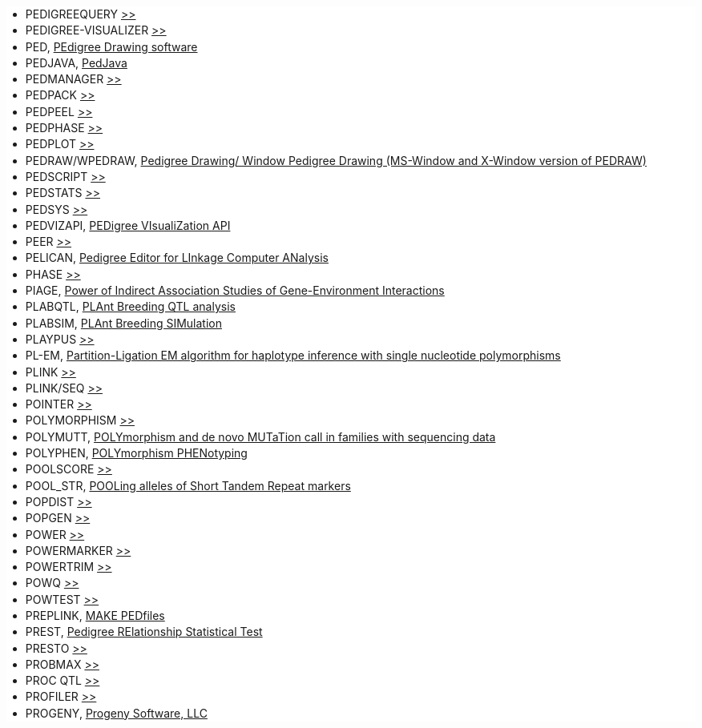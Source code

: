* PEDIGREEQUERY [>>](https://github.com/gaow/genetic-analysis-software/blob/master/pages/PEDIGREEQUERY.md)
* PEDIGREE-VISUALIZER [>>](https://github.com/gaow/genetic-analysis-software/blob/master/pages/PEDIGREE-VISUALIZER.md)
* PED, [PEdigree Drawing software](https://github.com/gaow/genetic-analysis-software/blob/master/pages/PED.md)
* PEDJAVA, [PedJava](https://github.com/gaow/genetic-analysis-software/blob/master/pages/PEDJAVA.md)
* PEDMANAGER [>>](https://github.com/gaow/genetic-analysis-software/blob/master/pages/PEDMANAGER.md)
* PEDPACK [>>](https://github.com/gaow/genetic-analysis-software/blob/master/pages/PEDPACK.md)
* PEDPEEL [>>](https://github.com/gaow/genetic-analysis-software/blob/master/pages/PEDPEEL.md)
* PEDPHASE [>>](https://github.com/gaow/genetic-analysis-software/blob/master/pages/PEDPHASE.md)
* PEDPLOT [>>](https://github.com/gaow/genetic-analysis-software/blob/master/pages/PEDPLOT.md)
* PEDRAW/WPEDRAW, [Pedigree Drawing/ Window Pedigree Drawing (MS-Window and X-Window version of PEDRAW)](https://github.com/gaow/genetic-analysis-software/blob/master/pages/PEDRAW&WPEDRAW.md)
* PEDSCRIPT [>>](https://github.com/gaow/genetic-analysis-software/blob/master/pages/PEDSCRIPT.md)
* PEDSTATS [>>](https://github.com/gaow/genetic-analysis-software/blob/master/pages/PEDSTATS.md)
* PEDSYS [>>](https://github.com/gaow/genetic-analysis-software/blob/master/pages/PEDSYS.md)
* PEDVIZAPI, [PEDigree VIsualiZation API](https://github.com/gaow/genetic-analysis-software/blob/master/pages/PEDVIZAPI.md)
* PEER [>>](https://github.com/gaow/genetic-analysis-software/blob/master/pages/PEER.md)
* PELICAN, [Pedigree Editor for LInkage Computer ANalysis](https://github.com/gaow/genetic-analysis-software/blob/master/pages/PELICAN.md)
* PHASE [>>](https://github.com/gaow/genetic-analysis-software/blob/master/pages/PHASE.md)
* PIAGE, [Power of Indirect Association Studies of Gene-Environment Interactions](https://github.com/gaow/genetic-analysis-software/blob/master/pages/PIAGE.md)
* PLABQTL, [PLAnt Breeding QTL analysis](https://github.com/gaow/genetic-analysis-software/blob/master/pages/PLABQTL.md)
* PLABSIM, [PLAnt Breeding SIMulation](https://github.com/gaow/genetic-analysis-software/blob/master/pages/PLABSIM.md)
* PLAYPUS [>>](https://github.com/gaow/genetic-analysis-software/blob/master/pages/PLAYPUS.md)
* PL-EM, [Partition-Ligation EM algorithm for haplotype inference with single nucleotide polymorphisms](https://github.com/gaow/genetic-analysis-software/blob/master/pages/PL-EM.md)
* PLINK [>>](https://github.com/gaow/genetic-analysis-software/blob/master/pages/PLINK.md)
* PLINK/SEQ [>>](https://github.com/gaow/genetic-analysis-software/blob/master/pages/PLINK&SEQ.md)
* POINTER [>>](https://github.com/gaow/genetic-analysis-software/blob/master/pages/POINTER.md)
* POLYMORPHISM [>>](https://github.com/gaow/genetic-analysis-software/blob/master/pages/POLYMORPHISM.md)
* POLYMUTT, [POLYmorphism and de novo MUTaTion call in families with sequencing data](https://github.com/gaow/genetic-analysis-software/blob/master/pages/POLYMUTT.md)
* POLYPHEN, [POLYmorphism PHENotyping](https://github.com/gaow/genetic-analysis-software/blob/master/pages/POLYPHEN.md)
* POOLSCORE [>>](https://github.com/gaow/genetic-analysis-software/blob/master/pages/POOLSCORE.md)
* POOL_STR, [POOLing alleles of Short Tandem Repeat markers](https://github.com/gaow/genetic-analysis-software/blob/master/pages/POOL_STR.md)
* POPDIST [>>](https://github.com/gaow/genetic-analysis-software/blob/master/pages/POPDIST.md)
* POPGEN [>>](https://github.com/gaow/genetic-analysis-software/blob/master/pages/POPGEN.md)
* POWER [>>](https://github.com/gaow/genetic-analysis-software/blob/master/pages/POWER.md)
* POWERMARKER [>>](https://github.com/gaow/genetic-analysis-software/blob/master/pages/POWERMARKER.md)
* POWERTRIM [>>](https://github.com/gaow/genetic-analysis-software/blob/master/pages/POWERTRIM.md)
* POWQ [>>](https://github.com/gaow/genetic-analysis-software/blob/master/pages/POWQ.md)
* POWTEST [>>](https://github.com/gaow/genetic-analysis-software/blob/master/pages/POWTEST.md)
* PREPLINK, [MAKE PEDfiles](https://github.com/gaow/genetic-analysis-software/blob/master/pages/PREPLINK.md)
* PREST, [Pedigree RElationship Statistical Test](https://github.com/gaow/genetic-analysis-software/blob/master/pages/PREST.md)
* PRESTO [>>](https://github.com/gaow/genetic-analysis-software/blob/master/pages/PRESTO.md)
* PROBMAX [>>](https://github.com/gaow/genetic-analysis-software/blob/master/pages/PROBMAX.md)
* PROC QTL [>>](https://github.com/gaow/genetic-analysis-software/blob/master/pages/PROC_QTL.md)
* PROFILER [>>](https://github.com/gaow/genetic-analysis-software/blob/master/pages/PROFILER.md)
* PROGENY, [Progeny Software, LLC](https://github.com/gaow/genetic-analysis-software/blob/master/pages/PROGENY.md)